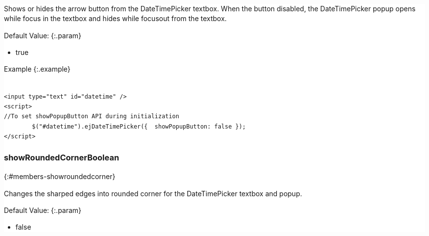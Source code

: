 






Shows or hides the arrow button from the DateTimePicker textbox. When the button disabled, the DateTimePicker popup opens while focus in the textbox and hides while focusout from the textbox.




Default Value:
{:.param}






* true








Example
{:.example}

<pre class="prettyprint">
<code> 
&lt;input type="text" id="datetime" /&gt;
&lt;script&gt;
//To set showPopupButton API during initialization  
        $("#datetime").ejDateTimePicker({  showPopupButton: false });
&lt;/script&gt;</code>
</pre>






### showRoundedCorner<span class="type-signature type boolean">Boolean</span>
{:#members-showroundedcorner}








Changes the sharped edges into rounded corner for the DateTimePicker textbox and popup.




Default Value:
{:.param}






* false
